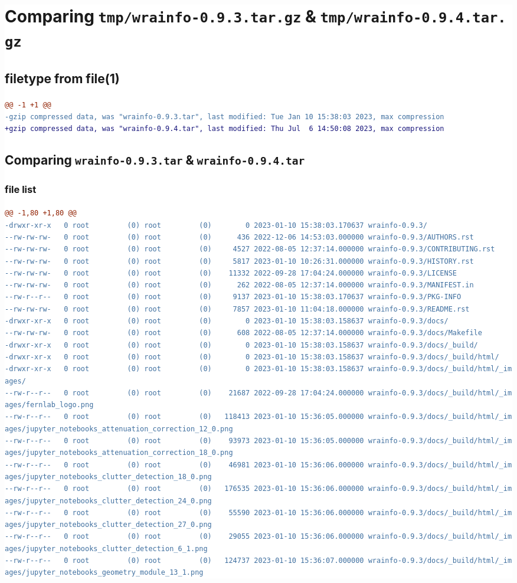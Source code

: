# Comparing `tmp/wrainfo-0.9.3.tar.gz` & `tmp/wrainfo-0.9.4.tar.gz`

## filetype from file(1)

```diff
@@ -1 +1 @@
-gzip compressed data, was "wrainfo-0.9.3.tar", last modified: Tue Jan 10 15:38:03 2023, max compression
+gzip compressed data, was "wrainfo-0.9.4.tar", last modified: Thu Jul  6 14:50:08 2023, max compression
```

## Comparing `wrainfo-0.9.3.tar` & `wrainfo-0.9.4.tar`

### file list

```diff
@@ -1,80 +1,80 @@
-drwxr-xr-x   0 root         (0) root         (0)        0 2023-01-10 15:38:03.170637 wrainfo-0.9.3/
--rw-rw-rw-   0 root         (0) root         (0)      436 2022-12-06 14:53:03.000000 wrainfo-0.9.3/AUTHORS.rst
--rw-rw-rw-   0 root         (0) root         (0)     4527 2022-08-05 12:37:14.000000 wrainfo-0.9.3/CONTRIBUTING.rst
--rw-rw-rw-   0 root         (0) root         (0)     5817 2023-01-10 10:26:31.000000 wrainfo-0.9.3/HISTORY.rst
--rw-rw-rw-   0 root         (0) root         (0)    11332 2022-09-28 17:04:24.000000 wrainfo-0.9.3/LICENSE
--rw-rw-rw-   0 root         (0) root         (0)      262 2022-08-05 12:37:14.000000 wrainfo-0.9.3/MANIFEST.in
--rw-r--r--   0 root         (0) root         (0)     9137 2023-01-10 15:38:03.170637 wrainfo-0.9.3/PKG-INFO
--rw-rw-rw-   0 root         (0) root         (0)     7857 2023-01-10 11:04:18.000000 wrainfo-0.9.3/README.rst
-drwxr-xr-x   0 root         (0) root         (0)        0 2023-01-10 15:38:03.158637 wrainfo-0.9.3/docs/
--rw-rw-rw-   0 root         (0) root         (0)      608 2022-08-05 12:37:14.000000 wrainfo-0.9.3/docs/Makefile
-drwxr-xr-x   0 root         (0) root         (0)        0 2023-01-10 15:38:03.158637 wrainfo-0.9.3/docs/_build/
-drwxr-xr-x   0 root         (0) root         (0)        0 2023-01-10 15:38:03.158637 wrainfo-0.9.3/docs/_build/html/
-drwxr-xr-x   0 root         (0) root         (0)        0 2023-01-10 15:38:03.158637 wrainfo-0.9.3/docs/_build/html/_images/
--rw-r--r--   0 root         (0) root         (0)    21687 2022-09-28 17:04:24.000000 wrainfo-0.9.3/docs/_build/html/_images/fernlab_logo.png
--rw-r--r--   0 root         (0) root         (0)   118413 2023-01-10 15:36:05.000000 wrainfo-0.9.3/docs/_build/html/_images/jupyter_notebooks_attenuation_correction_12_0.png
--rw-r--r--   0 root         (0) root         (0)    93973 2023-01-10 15:36:05.000000 wrainfo-0.9.3/docs/_build/html/_images/jupyter_notebooks_attenuation_correction_18_0.png
--rw-r--r--   0 root         (0) root         (0)    46981 2023-01-10 15:36:06.000000 wrainfo-0.9.3/docs/_build/html/_images/jupyter_notebooks_clutter_detection_18_0.png
--rw-r--r--   0 root         (0) root         (0)   176535 2023-01-10 15:36:06.000000 wrainfo-0.9.3/docs/_build/html/_images/jupyter_notebooks_clutter_detection_24_0.png
--rw-r--r--   0 root         (0) root         (0)    55590 2023-01-10 15:36:06.000000 wrainfo-0.9.3/docs/_build/html/_images/jupyter_notebooks_clutter_detection_27_0.png
--rw-r--r--   0 root         (0) root         (0)    29055 2023-01-10 15:36:06.000000 wrainfo-0.9.3/docs/_build/html/_images/jupyter_notebooks_clutter_detection_6_1.png
--rw-r--r--   0 root         (0) root         (0)   124737 2023-01-10 15:36:07.000000 wrainfo-0.9.3/docs/_build/html/_images/jupyter_notebooks_geometry_module_13_1.png
```